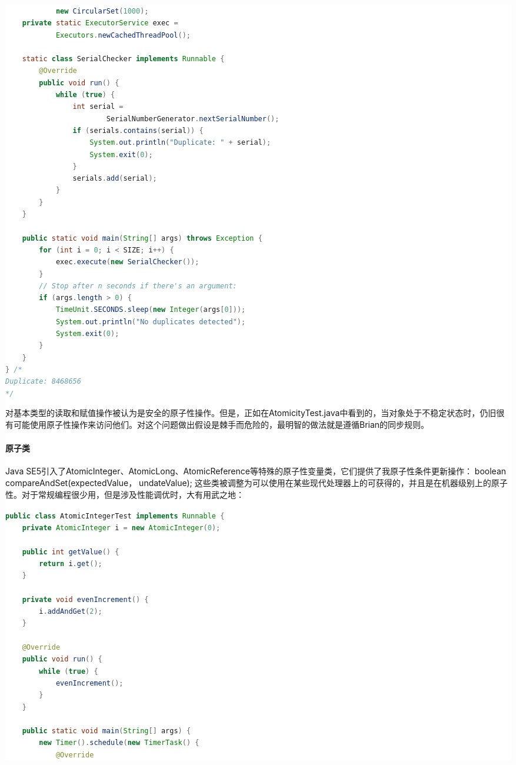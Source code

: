```java
            new CircularSet(1000);
    private static ExecutorService exec =
            Executors.newCachedThreadPool();

    static class SerialChecker implements Runnable {
        @Override
        public void run() {
            while (true) {
                int serial =
                        SerialNumberGenerator.nextSerialNumber();
                if (serials.contains(serial)) {
                    System.out.println("Duplicate: " + serial);
                    System.exit(0);
                }
                serials.add(serial);
            }
        }
    }

    public static void main(String[] args) throws Exception {
        for (int i = 0; i < SIZE; i++) {
            exec.execute(new SerialChecker());
        }
        // Stop after n seconds if there's an argument:
        if (args.length > 0) {
            TimeUnit.SECONDS.sleep(new Integer(args[0]));
            System.out.println("No duplicates detected");
            System.exit(0);
        }
    }
} /*
Duplicate: 8468656
*/
```

对基本类型的读取和赋值操作被认为是安全的原子性操作。但是，正如在AtomicityTest.java中看到的，当对象处于不稳定状态时，仍旧很有可能使用原子性操作来访问他们。对这个问题做出假设是棘手而危险的，最明智的做法就是遵循Brian的同步规则。

#### 原子类

Java SE5引入了AtomicInteger、AtomicLong、AtomicReference等特殊的原子性变量类，它们提供了我原子性条件更新操作：  boolean compareAndSet(expectedValue， undateValue);  这些类被调整为可以使用在某些现代处理器上的可获得的，并且是在机器级别上的原子性。对于常规编程很少用，但是涉及性能调优时，大有用武之地：

```java
public class AtomicIntegerTest implements Runnable {
    private AtomicInteger i = new AtomicInteger(0);

    public int getValue() {
        return i.get();
    }

    private void evenIncrement() {
        i.addAndGet(2);
    }

    @Override
    public void run() {
        while (true) {
            evenIncrement();
        }
    }

    public static void main(String[] args) {
        new Timer().schedule(new TimerTask() {
            @Override
```
